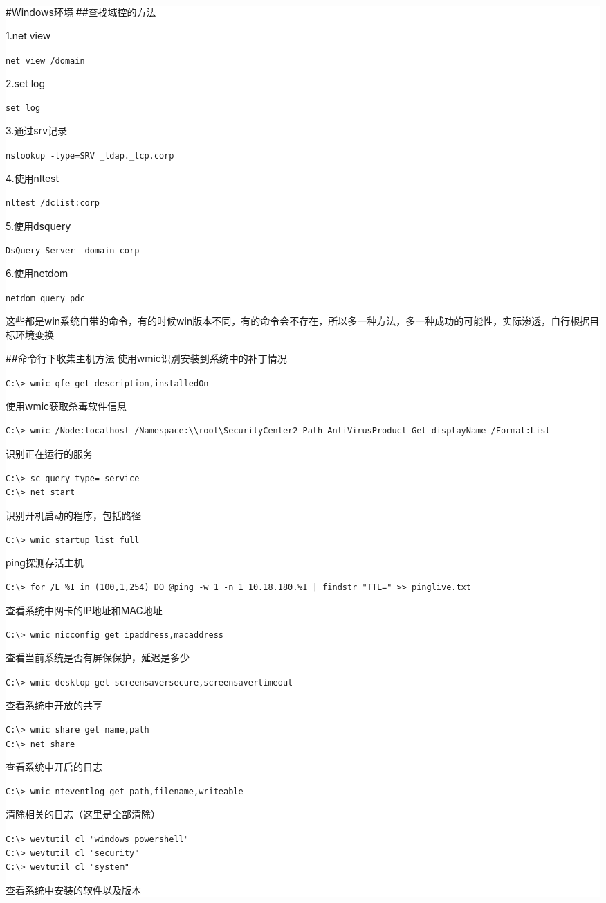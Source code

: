 #Windows环境
##查找域控的方法

1.net view

	net view /domain
2.set log

	set log
3.通过srv记录

	nslookup -type=SRV _ldap._tcp.corp
4.使用nltest

	nltest /dclist:corp
5.使用dsquery

	DsQuery Server -domain corp
6.使用netdom

	netdom query pdc
这些都是win系统自带的命令，有的时候win版本不同，有的命令会不存在，所以多一种方法，多一种成功的可能性，实际渗透，自行根据目标环境变换

##命令行下收集主机方法
使用wmic识别安装到系统中的补丁情况

	C:\> wmic qfe get description,installedOn
使用wmic获取杀毒软件信息

	C:\> wmic /Node:localhost /Namespace:\\root\SecurityCenter2 Path AntiVirusProduct Get displayName /Format:List
识别正在运行的服务

	C:\> sc query type= service
	C:\> net start
识别开机启动的程序，包括路径

	C:\> wmic startup list full
ping探测存活主机

	C:\> for /L %I in (100,1,254) DO @ping -w 1 -n 1 10.18.180.%I | findstr "TTL=" >> pinglive.txt
查看系统中网卡的IP地址和MAC地址

	C:\> wmic nicconfig get ipaddress,macaddress
查看当前系统是否有屏保保护，延迟是多少

	C:\> wmic desktop get screensaversecure,screensavertimeout
查看系统中开放的共享

	C:\> wmic share get name,path
	C:\> net share
查看系统中开启的日志

	C:\> wmic nteventlog get path,filename,writeable
清除相关的日志（这里是全部清除）

	C:\> wevtutil cl "windows powershell"
	C:\> wevtutil cl "security"
	C:\> wevtutil cl "system"
查看系统中安装的软件以及版本
